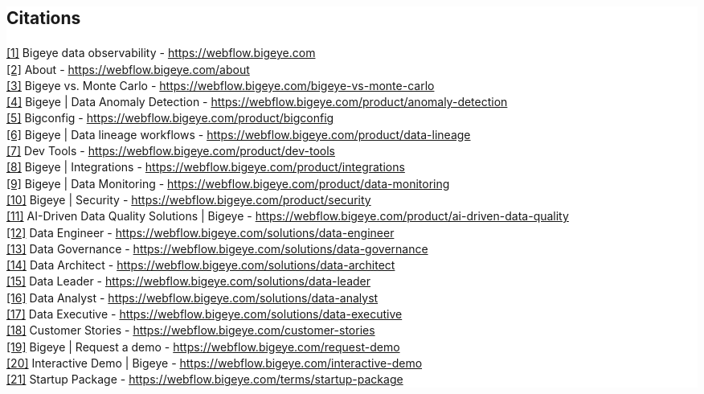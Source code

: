 ## Citations  
<a href="https://webflow.bigeye.com" target="_blank"><a href="https://webflow.bigeye.com" target="_blank">[1]</a></a> Bigeye data observability - https://webflow.bigeye.com  
<a href="https://webflow.bigeye.com/about" target="_blank"><a href="https://webflow.bigeye.com/about" target="_blank">[2]</a></a> About - https://webflow.bigeye.com/about  
<a href="https://webflow.bigeye.com/bigeye-vs-monte-carlo" target="_blank"><a href="https://webflow.bigeye.com/bigeye-vs-monte-carlo" target="_blank">[3]</a></a> Bigeye vs. Monte Carlo - https://webflow.bigeye.com/bigeye-vs-monte-carlo  
<a href="https://webflow.bigeye.com/product/anomaly-detection" target="_blank"><a href="https://webflow.bigeye.com/product/anomaly-detection" target="_blank">[4]</a></a> Bigeye | Data Anomaly Detection - https://webflow.bigeye.com/product/anomaly-detection  
<a href="https://webflow.bigeye.com/product/bigconfig" target="_blank"><a href="https://webflow.bigeye.com/product/bigconfig" target="_blank">[5]</a></a> Bigconfig - https://webflow.bigeye.com/product/bigconfig  
<a href="https://webflow.bigeye.com/product/data-lineage" target="_blank"><a href="https://webflow.bigeye.com/product/data-lineage" target="_blank">[6]</a></a> Bigeye | Data lineage workflows - https://webflow.bigeye.com/product/data-lineage  
<a href="https://webflow.bigeye.com/product/dev-tools" target="_blank"><a href="https://webflow.bigeye.com/product/dev-tools" target="_blank">[7]</a></a> Dev Tools - https://webflow.bigeye.com/product/dev-tools  
<a href="https://webflow.bigeye.com/product/integrations" target="_blank"><a href="https://webflow.bigeye.com/product/integrations" target="_blank">[8]</a></a> Bigeye | Integrations - https://webflow.bigeye.com/product/integrations  
<a href="https://webflow.bigeye.com/product/data-monitoring" target="_blank"><a href="https://webflow.bigeye.com/product/data-monitoring" target="_blank">[9]</a></a> Bigeye | Data Monitoring - https://webflow.bigeye.com/product/data-monitoring  
<a href="https://webflow.bigeye.com/product/security" target="_blank"><a href="https://webflow.bigeye.com/product/security" target="_blank">[10]</a></a> Bigeye | Security - https://webflow.bigeye.com/product/security  
<a href="https://webflow.bigeye.com/product/ai-driven-data-quality" target="_blank"><a href="https://webflow.bigeye.com/product/ai-driven-data-quality" target="_blank">[11]</a></a> AI-Driven Data Quality Solutions | Bigeye - https://webflow.bigeye.com/product/ai-driven-data-quality  
<a href="https://webflow.bigeye.com/solutions/data-engineer" target="_blank"><a href="https://webflow.bigeye.com/solutions/data-engineer" target="_blank">[12]</a></a> Data Engineer - https://webflow.bigeye.com/solutions/data-engineer  
<a href="https://webflow.bigeye.com/solutions/data-governance" target="_blank"><a href="https://webflow.bigeye.com/solutions/data-governance" target="_blank">[13]</a></a> Data Governance - https://webflow.bigeye.com/solutions/data-governance  
<a href="https://webflow.bigeye.com/solutions/data-architect" target="_blank"><a href="https://webflow.bigeye.com/solutions/data-architect" target="_blank">[14]</a></a> Data Architect - https://webflow.bigeye.com/solutions/data-architect  
<a href="https://webflow.bigeye.com/solutions/data-leader" target="_blank"><a href="https://webflow.bigeye.com/solutions/data-leader" target="_blank">[15]</a></a> Data Leader - https://webflow.bigeye.com/solutions/data-leader  
<a href="https://webflow.bigeye.com/solutions/data-analyst" target="_blank"><a href="https://webflow.bigeye.com/solutions/data-analyst" target="_blank">[16]</a></a> Data Analyst - https://webflow.bigeye.com/solutions/data-analyst  
<a href="https://webflow.bigeye.com/solutions/data-executive" target="_blank"><a href="https://webflow.bigeye.com/solutions/data-executive" target="_blank">[17]</a></a> Data Executive - https://webflow.bigeye.com/solutions/data-executive  
<a href="https://webflow.bigeye.com/customer-stories" target="_blank"><a href="https://webflow.bigeye.com/customer-stories" target="_blank">[18]</a></a> Customer Stories - https://webflow.bigeye.com/customer-stories  
<a href="https://webflow.bigeye.com/request-demo" target="_blank"><a href="https://webflow.bigeye.com/request-demo" target="_blank">[19]</a></a> Bigeye | Request a demo - https://webflow.bigeye.com/request-demo  
<a href="https://webflow.bigeye.com/interactive-demo" target="_blank"><a href="https://webflow.bigeye.com/interactive-demo" target="_blank">[20]</a></a> Interactive Demo | Bigeye - https://webflow.bigeye.com/interactive-demo  
<a href="https://webflow.bigeye.com/terms/startup-package" target="_blank"><a href="https://webflow.bigeye.com/terms/startup-package" target="_blank">[21]</a></a> Startup Package - https://webflow.bigeye.com/terms/startup-package
